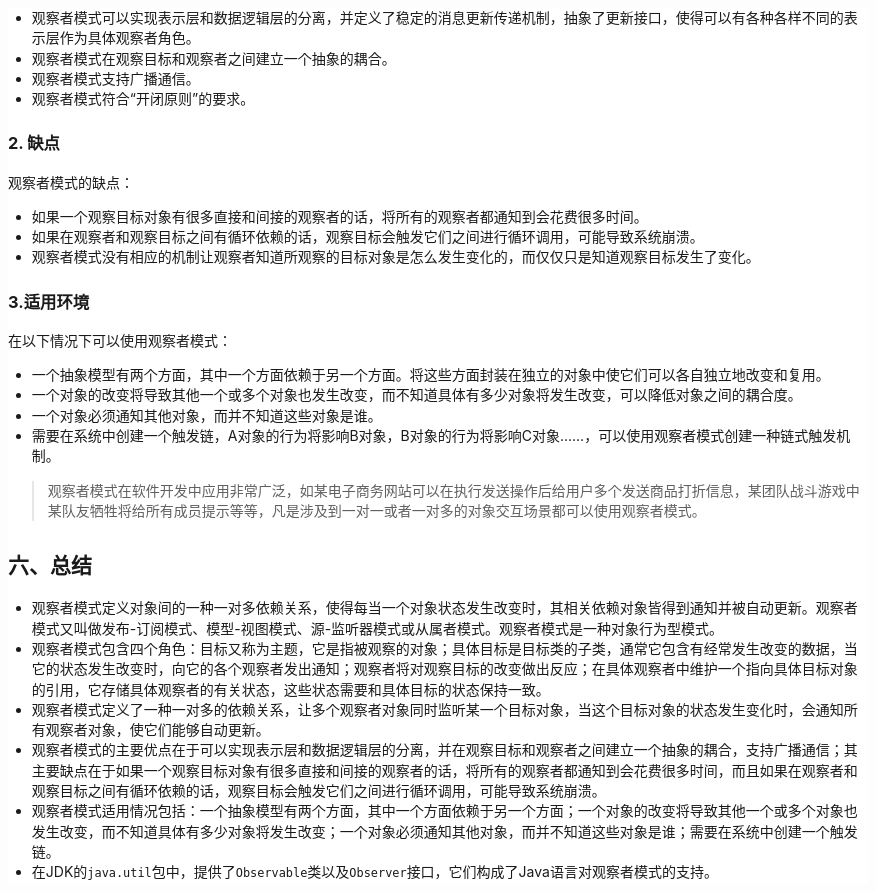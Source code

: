 - 观察者模式可以实现表示层和数据逻辑层的分离，并定义了稳定的消息更新传递机制，抽象了更新接口，使得可以有各种各样不同的表示层作为具体观察者角色。
- 观察者模式在观察目标和观察者之间建立一个抽象的耦合。
- 观察者模式支持广播通信。
- 观察者模式符合“开闭原则”的要求。

### 2. 缺点

观察者模式的缺点：

- 如果一个观察目标对象有很多直接和间接的观察者的话，将所有的观察者都通知到会花费很多时间。
- 如果在观察者和观察目标之间有循环依赖的话，观察目标会触发它们之间进行循环调用，可能导致系统崩溃。
- 观察者模式没有相应的机制让观察者知道所观察的目标对象是怎么发生变化的，而仅仅只是知道观察目标发生了变化。

### 3.适用环境

在以下情况下可以使用观察者模式：

- 一个抽象模型有两个方面，其中一个方面依赖于另一个方面。将这些方面封装在独立的对象中使它们可以各自独立地改变和复用。
- 一个对象的改变将导致其他一个或多个对象也发生改变，而不知道具体有多少对象将发生改变，可以降低对象之间的耦合度。
- 一个对象必须通知其他对象，而并不知道这些对象是谁。
- 需要在系统中创建一个触发链，A对象的行为将影响B对象，B对象的行为将影响C对象……，可以使用观察者模式创建一种链式触发机制。

> 观察者模式在软件开发中应用非常广泛，如某电子商务网站可以在执行发送操作后给用户多个发送商品打折信息，某团队战斗游戏中某队友牺牲将给所有成员提示等等，凡是涉及到一对一或者一对多的对象交互场景都可以使用观察者模式。

## 六、总结

- 观察者模式定义对象间的一种一对多依赖关系，使得每当一个对象状态发生改变时，其相关依赖对象皆得到通知并被自动更新。观察者模式又叫做发布-订阅模式、模型-视图模式、源-监听器模式或从属者模式。观察者模式是一种对象行为型模式。
- 观察者模式包含四个角色：目标又称为主题，它是指被观察的对象；具体目标是目标类的子类，通常它包含有经常发生改变的数据，当它的状态发生改变时，向它的各个观察者发出通知；观察者将对观察目标的改变做出反应；在具体观察者中维护一个指向具体目标对象的引用，它存储具体观察者的有关状态，这些状态需要和具体目标的状态保持一致。
- 观察者模式定义了一种一对多的依赖关系，让多个观察者对象同时监听某一个目标对象，当这个目标对象的状态发生变化时，会通知所有观察者对象，使它们能够自动更新。
- 观察者模式的主要优点在于可以实现表示层和数据逻辑层的分离，并在观察目标和观察者之间建立一个抽象的耦合，支持广播通信；其主要缺点在于如果一个观察目标对象有很多直接和间接的观察者的话，将所有的观察者都通知到会花费很多时间，而且如果在观察者和观察目标之间有循环依赖的话，观察目标会触发它们之间进行循环调用，可能导致系统崩溃。
- 观察者模式适用情况包括：一个抽象模型有两个方面，其中一个方面依赖于另一个方面；一个对象的改变将导致其他一个或多个对象也发生改变，而不知道具体有多少对象将发生改变；一个对象必须通知其他对象，而并不知道这些对象是谁；需要在系统中创建一个触发链。
- 在JDK的`java.util`包中，提供了`Observable`类以及`Observer`接口，它们构成了Java语言对观察者模式的支持。

[1]: https://statics.sh1a.qingstor.com/2018/10/14/obeserver-structure.jpg
[2]: https://statics.sh1a.qingstor.com/2018/10/14/obeserver-seq.jpg
